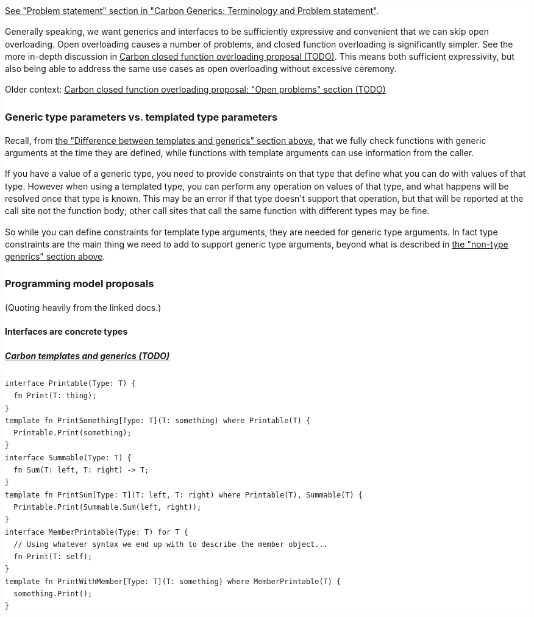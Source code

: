 [See "Problem statement" section in "Carbon Generics: Terminology and Problem statement"](https://github.com/josh11b/carbon-lang/blob/generics-docs/docs/design/generics/terminology.md#problem-statement).

Generally speaking, we want generics and interfaces to be sufficiently
expressive and convenient that we can skip open overloading. Open overloading
causes a number of problems, and closed function overloading is significantly
simpler. See the more in-depth discussion in
[Carbon closed function overloading proposal (TODO)](#broken-links-footnote).
This means both sufficient expressivity, but also being able to address the same
use cases as open overloading without excessive ceremony.

Older context:
[Carbon closed function overloading proposal: "Open problems" section (TODO)](#broken-links-footnote)

### Generic type parameters vs. templated type parameters

Recall, from
[the "Difference between templates and generics" section above](#difference-between-templates-and-generics),
that we fully check functions with generic arguments at the time they are
defined, while functions with template arguments can use information from the
caller.

If you have a value of a generic type, you need to provide constraints on that
type that define what you can do with values of that type. However when using a
templated type, you can perform any operation on values of that type, and what
happens will be resolved once that type is known. This may be an error if that
type doesn't support that operation, but that will be reported at the call site
not the function body; other call sites that call the same function with
different types may be fine.

So while you can define constraints for template type arguments, they are needed
for generic type arguments. In fact type constraints are the main thing we need
to add to support generic type arguments, beyond what is described in
[the "non-type generics" section above](#non-type-generics).

### Programming model proposals

(Quoting heavily from the linked docs.)

#### Interfaces are concrete types

##### [Carbon templates and generics (TODO)](#broken-links-footnote)

```
interface Printable(Type: T) {
  fn Print(T: thing);
}
template fn PrintSomething[Type: T](T: something) where Printable(T) {
  Printable.Print(something);
}
interface Summable(Type: T) {
  fn Sum(T: left, T: right) -> T;
}
template fn PrintSum[Type: T](T: left, T: right) where Printable(T), Summable(T) {
  Printable.Print(Summable.Sum(left, right));
}
interface MemberPrintable(Type: T) for T {
  // Using whatever syntax we end up with to describe the member object...
  fn Print(T: self);
}
template fn PrintWithMember[Type: T](T: something) where MemberPrintable(T) {
  something.Print();
}
```